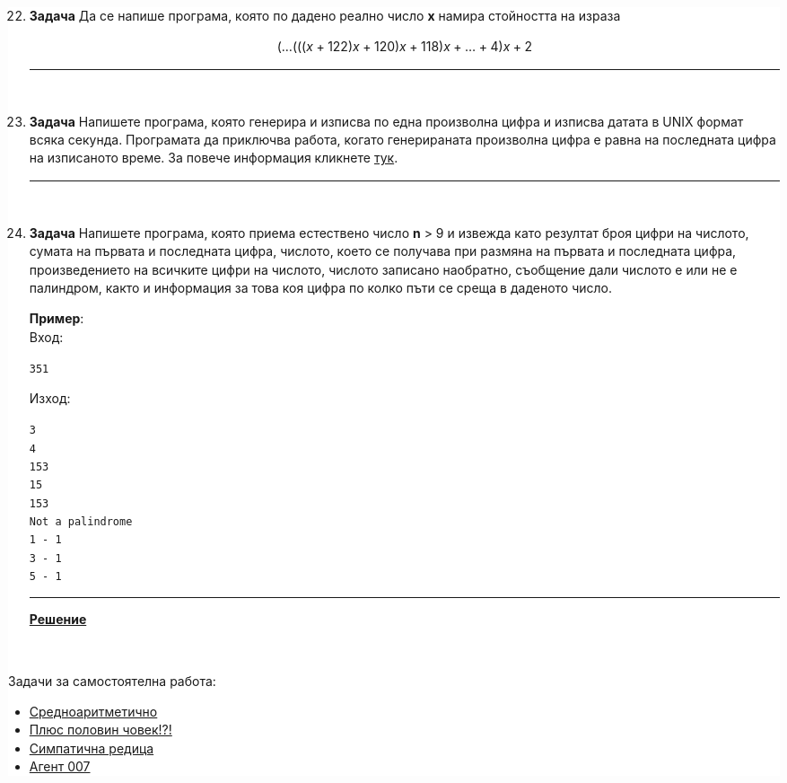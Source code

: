 22. **Задача** Да се напише програма, която по дадено реално число **x** намира стойността на израза

	$$( \dots (((x + 122)x + 120)x + 118)x + \dots + 4)x + 2$$

	---

<br>

23. **Задача** Напишете програма, която генерира и изписва по еднa произволна цифра и изписва датата в UNIX формат всяка секунда. Програмата да приключва работа, когато генерираната произволна цифра е равна на последната цифра на изписаното време. За повече информация кликнете [тук](https://en.wikipedia.org/wiki/Unix_time).

	---

<br>

24. **Задача** Напишете програма, която приема естествено число **n** > 9 и извежда като резултат броя цифри на числото, сумата на първата и последната цифра, числото, което се получава при размяна на първата и последната цифра, произведението на всичките цифри на числото, числото записано наобратно, съобщение дали числото е или не е палиндром, както и информация за това коя цифра по колко пъти се среща в даденото число.

    **Пример**:<br>
	Вход:
    ```text
    351
	```
    Изход:
	```text
	3
	4
	153
	15
	153
	Not a palindrome
	1 - 1
	3 - 1
	5 - 1
	```
	---

	**[Решение](../solutions/loops/task24.cpp)**

<br>

Задачи за самостоятелна работа:
- [Средноаритметично](http://www.math.bas.bg/infos/files/2012-01-05-E3.pdf)
- [Плюс половин човек!?!](http://www.math.bas.bg/infos/files/2010-04-27-tasks-E4.pdf)
- [Симпатична редица](http://www.math.bas.bg/infos/files/2009-02-09-tasks-E2.pdf)
- [Агент 007](http://www.math.bas.bg/infos/files/2013-03-03-E1.pdf)
